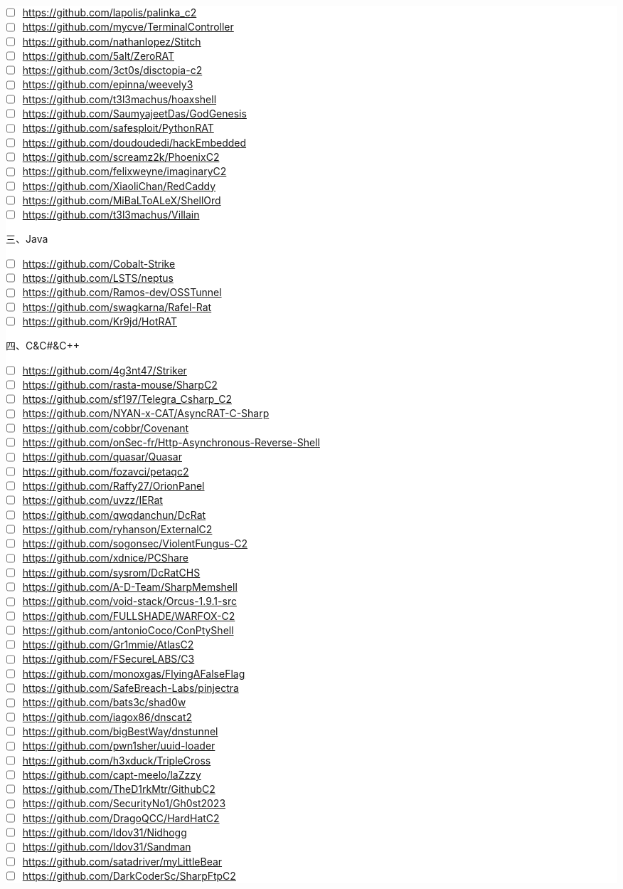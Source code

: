 - [ ] https://github.com/lapolis/palinka_c2
- [ ] https://github.com/mycve/TerminalController
- [ ] https://github.com/nathanlopez/Stitch
- [ ] https://github.com/5alt/ZeroRAT
- [ ] https://github.com/3ct0s/disctopia-c2
- [ ] https://github.com/epinna/weevely3
- [ ] https://github.com/t3l3machus/hoaxshell
- [ ] https://github.com/SaumyajeetDas/GodGenesis
- [ ] https://github.com/safesploit/PythonRAT
- [ ] https://github.com/doudoudedi/hackEmbedded
- [ ] https://github.com/screamz2k/PhoenixC2
- [ ] https://github.com/felixweyne/imaginaryC2
- [ ] https://github.com/XiaoliChan/RedCaddy
- [ ] https://github.com/MiBaLToALeX/ShellOrd
- [ ] https://github.com/t3l3machus/Villain

三、Java
- [ ] https://github.com/Cobalt-Strike
- [ ] https://github.com/LSTS/neptus
- [ ] https://github.com/Ramos-dev/OSSTunnel
- [ ] https://github.com/swagkarna/Rafel-Rat
- [ ] https://github.com/Kr9jd/HotRAT

四、C&C#&C++
- [ ] https://github.com/4g3nt47/Striker
- [ ] https://github.com/rasta-mouse/SharpC2
- [ ] https://github.com/sf197/Telegra_Csharp_C2
- [ ] https://github.com/NYAN-x-CAT/AsyncRAT-C-Sharp
- [ ] https://github.com/cobbr/Covenant
- [ ] https://github.com/onSec-fr/Http-Asynchronous-Reverse-Shell
- [ ] https://github.com/quasar/Quasar
- [ ] https://github.com/fozavci/petaqc2
- [ ] https://github.com/Raffy27/OrionPanel
- [ ] https://github.com/uvzz/IERat
- [ ] https://github.com/qwqdanchun/DcRat
- [ ] https://github.com/ryhanson/ExternalC2
- [ ] https://github.com/sogonsec/ViolentFungus-C2
- [ ] https://github.com/xdnice/PCShare
- [ ] https://github.com/sysrom/DcRatCHS
- [ ] https://github.com/A-D-Team/SharpMemshell
- [ ] https://github.com/void-stack/Orcus-1.9.1-src
- [ ] https://github.com/FULLSHADE/WARFOX-C2
- [ ] https://github.com/antonioCoco/ConPtyShell
- [ ] https://github.com/Gr1mmie/AtlasC2
- [ ] https://github.com/FSecureLABS/C3
- [ ] https://github.com/monoxgas/FlyingAFalseFlag
- [ ] https://github.com/SafeBreach-Labs/pinjectra
- [ ] https://github.com/bats3c/shad0w
- [ ] https://github.com/iagox86/dnscat2
- [ ] https://github.com/bigBestWay/dnstunnel
- [ ] https://github.com/pwn1sher/uuid-loader
- [ ] https://github.com/h3xduck/TripleCross
- [ ] https://github.com/capt-meelo/laZzzy
- [ ] https://github.com/TheD1rkMtr/GithubC2
- [ ] https://github.com/SecurityNo1/Gh0st2023
- [ ] https://github.com/DragoQCC/HardHatC2
- [ ] https://github.com/Idov31/Nidhogg
- [ ] https://github.com/Idov31/Sandman
- [ ] https://github.com/satadriver/myLittleBear
- [ ] https://github.com/DarkCoderSc/SharpFtpC2
